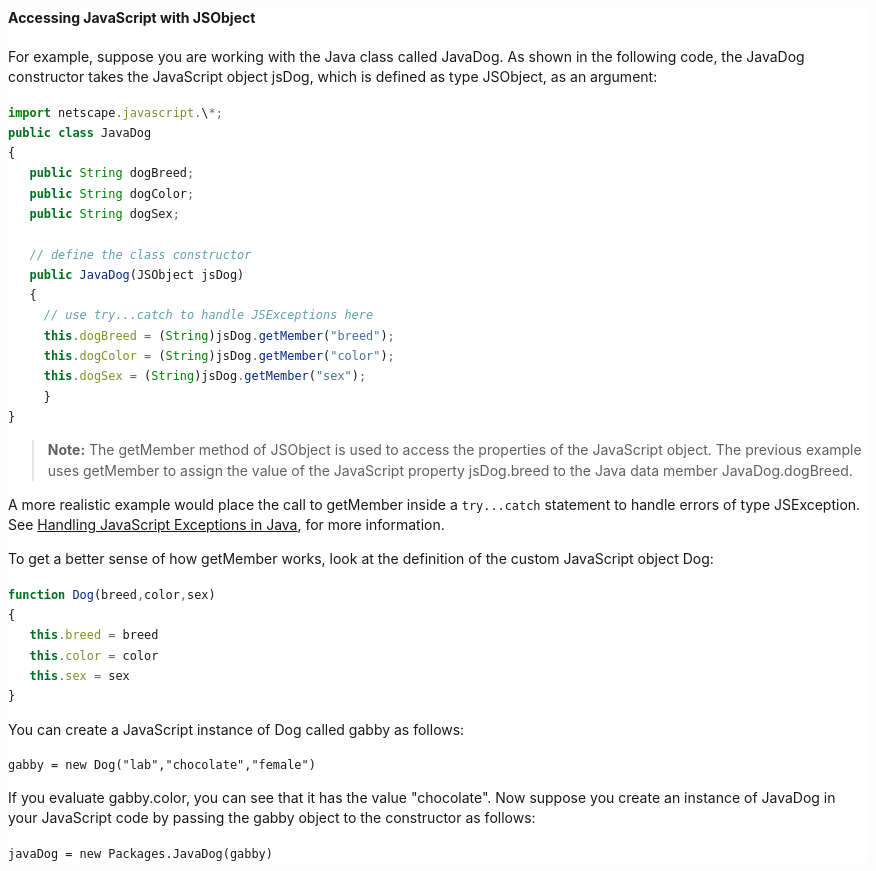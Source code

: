 #### Accessing JavaScript with JSObject

For example, suppose you are working with the Java class called JavaDog. As shown in the following code, the JavaDog constructor takes the JavaScript object jsDog, which is defined as type JSObject, as an argument:

```javascript
import netscape.javascript.\*; 
public class JavaDog
{
   public String dogBreed; 
   public String dogColor; 
   public String dogSex;

   // define the class constructor 
   public JavaDog(JSObject jsDog)
   {
     // use try...catch to handle JSExceptions here
     this.dogBreed = (String)jsDog.getMember("breed"); 
     this.dogColor = (String)jsDog.getMember("color"); 
     this.dogSex = (String)jsDog.getMember("sex");
     }
}
```



> **Note:** The getMember method of JSObject is used to access the properties of the JavaScript object. The previous example uses getMember to assign the value of the JavaScript property jsDog.breed to the Java data member JavaDog.dogBreed.

A more realistic example would place the call to getMember inside a `try...catch` statement to handle errors of type JSException. See [Handling JavaScript Exceptions in Java](#handling-javascript-exceptions-in-java), for more information.

To get a better sense of how getMember works, look at the definition of the custom JavaScript object Dog:

```javascript
function Dog(breed,color,sex) 
{ 
   this.breed = breed 
   this.color = color
   this.sex = sex
}
```

You can create a JavaScript instance of Dog called gabby as follows:

`gabby = new Dog("lab","chocolate","female")`

If you evaluate gabby.color, you can see that it has the value "chocolate". Now suppose you create an instance of JavaDog in your JavaScript code by passing the gabby object to the constructor as follows:

`javaDog = new Packages.JavaDog(gabby)`
